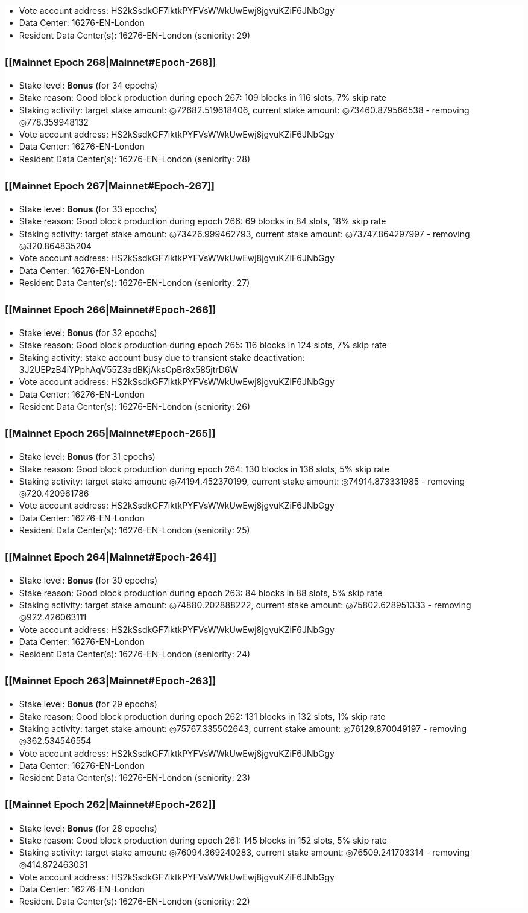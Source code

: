 * Vote account address: HS2kSsdkGF7iktkPYFVsWWkUwEwj8jgvuKZiF6JNbGgy
* Data Center: 16276-EN-London
* Resident Data Center(s): 16276-EN-London (seniority: 29)
### [[Mainnet Epoch 268|Mainnet#Epoch-268]]
* Stake level: **Bonus** (for 34 epochs)
* Stake reason: Good block production during epoch 267: 109 blocks in 116 slots, 7% skip rate
* Staking activity: target stake amount: ◎72682.519618406, current stake amount: ◎73460.879566538 - removing ◎778.359948132
* Vote account address: HS2kSsdkGF7iktkPYFVsWWkUwEwj8jgvuKZiF6JNbGgy
* Data Center: 16276-EN-London
* Resident Data Center(s): 16276-EN-London (seniority: 28)
### [[Mainnet Epoch 267|Mainnet#Epoch-267]]
* Stake level: **Bonus** (for 33 epochs)
* Stake reason: Good block production during epoch 266: 69 blocks in 84 slots, 18% skip rate
* Staking activity: target stake amount: ◎73426.999462793, current stake amount: ◎73747.864297997 - removing ◎320.864835204
* Vote account address: HS2kSsdkGF7iktkPYFVsWWkUwEwj8jgvuKZiF6JNbGgy
* Data Center: 16276-EN-London
* Resident Data Center(s): 16276-EN-London (seniority: 27)
### [[Mainnet Epoch 266|Mainnet#Epoch-266]]
* Stake level: **Bonus** (for 32 epochs)
* Stake reason: Good block production during epoch 265: 116 blocks in 124 slots, 7% skip rate
* Staking activity: stake account busy due to transient stake deactivation: 3J2UEPzB4iYPphAqV55Z3adBKjAksCpBr8x585jtrD6W
* Vote account address: HS2kSsdkGF7iktkPYFVsWWkUwEwj8jgvuKZiF6JNbGgy
* Data Center: 16276-EN-London
* Resident Data Center(s): 16276-EN-London (seniority: 26)
### [[Mainnet Epoch 265|Mainnet#Epoch-265]]
* Stake level: **Bonus** (for 31 epochs)
* Stake reason: Good block production during epoch 264: 130 blocks in 136 slots, 5% skip rate
* Staking activity: target stake amount: ◎74194.452370199, current stake amount: ◎74914.873331985 - removing ◎720.420961786
* Vote account address: HS2kSsdkGF7iktkPYFVsWWkUwEwj8jgvuKZiF6JNbGgy
* Data Center: 16276-EN-London
* Resident Data Center(s): 16276-EN-London (seniority: 25)
### [[Mainnet Epoch 264|Mainnet#Epoch-264]]
* Stake level: **Bonus** (for 30 epochs)
* Stake reason: Good block production during epoch 263: 84 blocks in 88 slots, 5% skip rate
* Staking activity: target stake amount: ◎74880.202888222, current stake amount: ◎75802.628951333 - removing ◎922.426063111
* Vote account address: HS2kSsdkGF7iktkPYFVsWWkUwEwj8jgvuKZiF6JNbGgy
* Data Center: 16276-EN-London
* Resident Data Center(s): 16276-EN-London (seniority: 24)
### [[Mainnet Epoch 263|Mainnet#Epoch-263]]
* Stake level: **Bonus** (for 29 epochs)
* Stake reason: Good block production during epoch 262: 131 blocks in 132 slots, 1% skip rate
* Staking activity: target stake amount: ◎75767.335502643, current stake amount: ◎76129.870049197 - removing ◎362.534546554
* Vote account address: HS2kSsdkGF7iktkPYFVsWWkUwEwj8jgvuKZiF6JNbGgy
* Data Center: 16276-EN-London
* Resident Data Center(s): 16276-EN-London (seniority: 23)
### [[Mainnet Epoch 262|Mainnet#Epoch-262]]
* Stake level: **Bonus** (for 28 epochs)
* Stake reason: Good block production during epoch 261: 145 blocks in 152 slots, 5% skip rate
* Staking activity: target stake amount: ◎76094.369240283, current stake amount: ◎76509.241703314 - removing ◎414.872463031
* Vote account address: HS2kSsdkGF7iktkPYFVsWWkUwEwj8jgvuKZiF6JNbGgy
* Data Center: 16276-EN-London
* Resident Data Center(s): 16276-EN-London (seniority: 22)